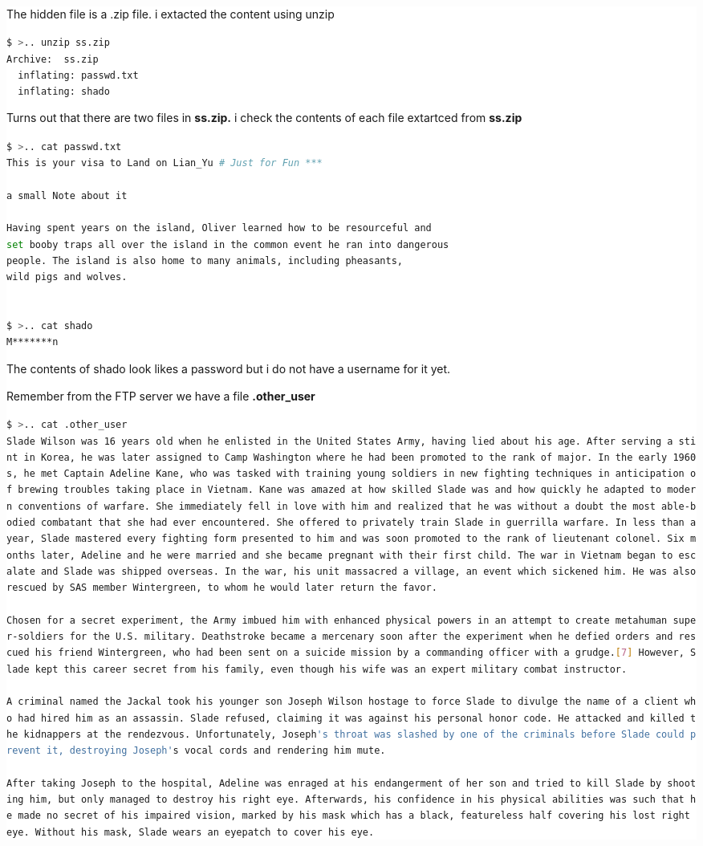 The hidden file is a .zip file. i extacted the content using unzip

```bash
$ >.. unzip ss.zip
Archive:  ss.zip
  inflating: passwd.txt              
  inflating: shado
```

Turns out that there are two files in ************ss.zip.************ i check the contents of each file extartced from ************ss.zip************

```bash
$ >.. cat passwd.txt 
This is your visa to Land on Lian_Yu # Just for Fun ***

a small Note about it

Having spent years on the island, Oliver learned how to be resourceful and 
set booby traps all over the island in the common event he ran into dangerous
people. The island is also home to many animals, including pheasants,
wild pigs and wolves.

                                                                                              
$ >.. cat shado     
M*******n
```

The contents of shado look likes a password but i do not have a username for it yet.

Remember from the FTP server we have a file ****************.other_user**************** 

```bash
$ >.. cat .other_user 
Slade Wilson was 16 years old when he enlisted in the United States Army, having lied about his age. After serving a stint in Korea, he was later assigned to Camp Washington where he had been promoted to the rank of major. In the early 1960s, he met Captain Adeline Kane, who was tasked with training young soldiers in new fighting techniques in anticipation of brewing troubles taking place in Vietnam. Kane was amazed at how skilled Slade was and how quickly he adapted to modern conventions of warfare. She immediately fell in love with him and realized that he was without a doubt the most able-bodied combatant that she had ever encountered. She offered to privately train Slade in guerrilla warfare. In less than a year, Slade mastered every fighting form presented to him and was soon promoted to the rank of lieutenant colonel. Six months later, Adeline and he were married and she became pregnant with their first child. The war in Vietnam began to escalate and Slade was shipped overseas. In the war, his unit massacred a village, an event which sickened him. He was also rescued by SAS member Wintergreen, to whom he would later return the favor.

Chosen for a secret experiment, the Army imbued him with enhanced physical powers in an attempt to create metahuman super-soldiers for the U.S. military. Deathstroke became a mercenary soon after the experiment when he defied orders and rescued his friend Wintergreen, who had been sent on a suicide mission by a commanding officer with a grudge.[7] However, Slade kept this career secret from his family, even though his wife was an expert military combat instructor.

A criminal named the Jackal took his younger son Joseph Wilson hostage to force Slade to divulge the name of a client who had hired him as an assassin. Slade refused, claiming it was against his personal honor code. He attacked and killed the kidnappers at the rendezvous. Unfortunately, Joseph's throat was slashed by one of the criminals before Slade could prevent it, destroying Joseph's vocal cords and rendering him mute.

After taking Joseph to the hospital, Adeline was enraged at his endangerment of her son and tried to kill Slade by shooting him, but only managed to destroy his right eye. Afterwards, his confidence in his physical abilities was such that he made no secret of his impaired vision, marked by his mask which has a black, featureless half covering his lost right eye. Without his mask, Slade wears an eyepatch to cover his eye.

```
